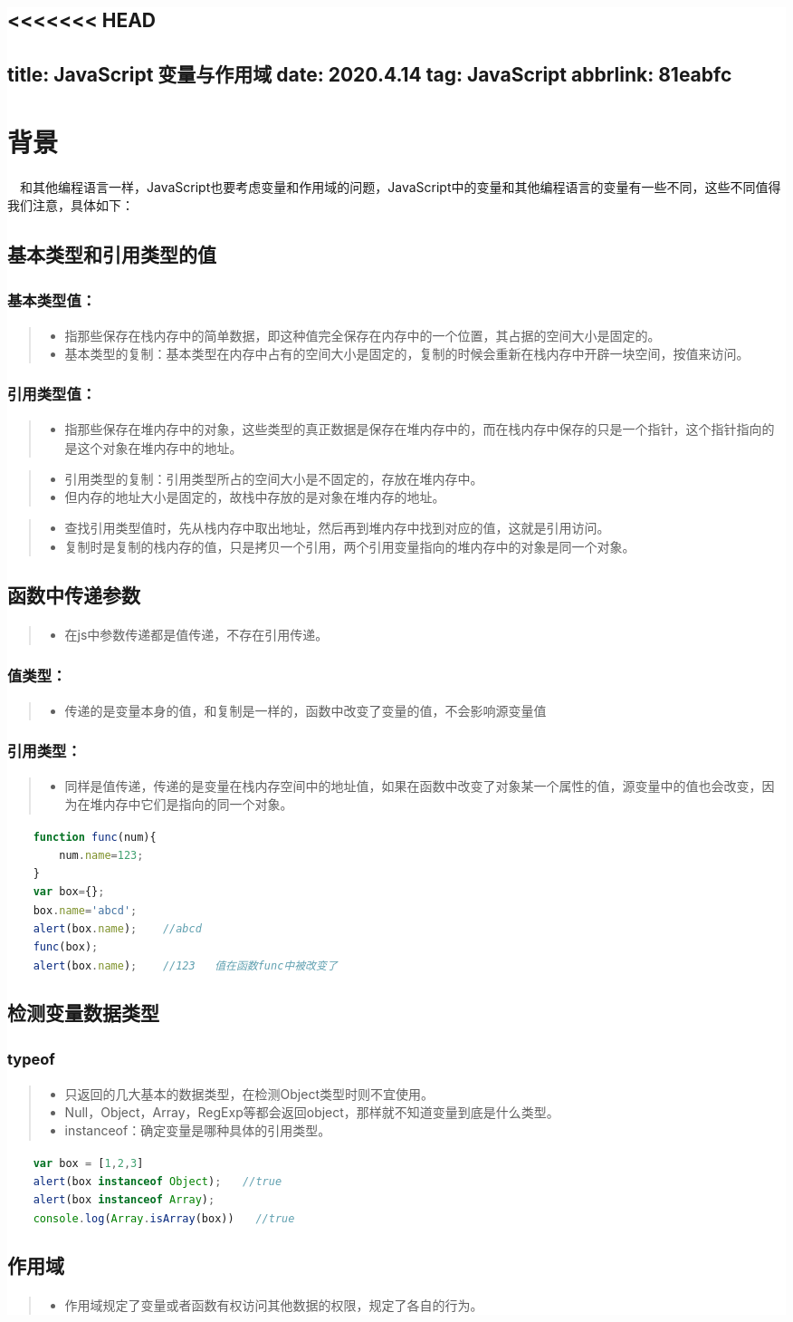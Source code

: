 <<<<<<< HEAD
---
title: JavaScript 变量与作用域
date: 2020.4.14
tag: JavaScript
abbrlink: 81eabfc
---
# 背景
&emsp;和其他编程语言一样，JavaScript也要考虑变量和作用域的问题，JavaScript中的变量和其他编程语言的变量有一些不同，这些不同值得我们注意，具体如下：

## 基本类型和引用类型的值 
### 基本类型值：
>* 指那些保存在栈内存中的简单数据，即这种值完全保存在内存中的一个位置，其占据的空间大小是固定的。
>* 基本类型的复制：基本类型在内存中占有的空间大小是固定的，复制的时候会重新在栈内存中开辟一块空间，按值来访问。 

### 引用类型值：
>* 指那些保存在堆内存中的对象，这些类型的真正数据是保存在堆内存中的，而在栈内存中保存的只是一个指针，这个指针指向的是这个对象在堆内存中的地址。

>* 引用类型的复制：引用类型所占的空间大小是不固定的，存放在堆内存中。
>* 但内存的地址大小是固定的，故栈中存放的是对象在堆内存的地址。

>* 查找引用类型值时，先从栈内存中取出地址，然后再到堆内存中找到对应的值，这就是引用访问。
>* 复制时是复制的栈内存的值，只是拷贝一个引用，两个引用变量指向的堆内存中的对象是同一个对象。


## 函数中传递参数
>* 在js中参数传递都是值传递，不存在引用传递。 
### 值类型：
>* 传递的是变量本身的值，和复制是一样的，函数中改变了变量的值，不会影响源变量值    
### 引用类型：
>* 同样是值传递，传递的是变量在栈内存空间中的地址值，如果在函数中改变了对象某一个属性的值，源变量中的值也会改变，因为在堆内存中它们是指向的同一个对象。
~~~js
    function func(num){
        num.name=123;
    }
    var box={};
    box.name='abcd';
    alert(box.name);    //abcd
    func(box);
    alert(box.name);    //123   值在函数func中被改变了
~~~
## 检测变量数据类型
### typeof
>* 只返回的几大基本的数据类型，在检测Object类型时则不宜使用。
>* Null，Object，Array，RegExp等都会返回object，那样就不知道变量到底是什么类型。    
>* instanceof：确定变量是哪种具体的引用类型。
~~~js
    var box = [1,2,3]
    alert(box instanceof Object);　　//true
    alert(box instanceof Array);　　
    console.log(Array.isArray(box))　　//true
~~~
## 作用域
>* 作用域规定了变量或者函数有权访问其他数据的权限，规定了各自的行为。    
